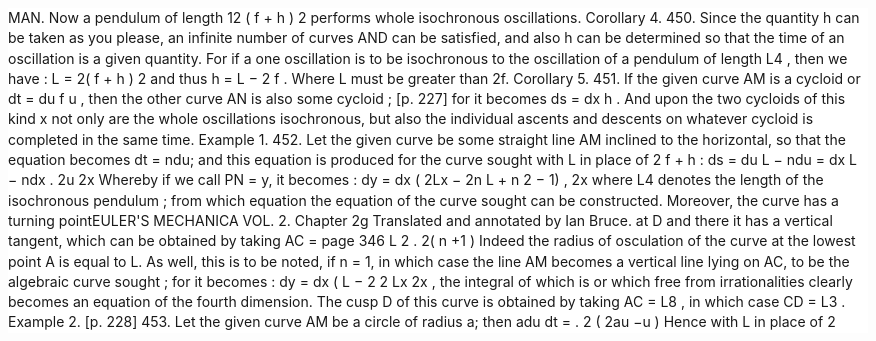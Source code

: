 MAN. Now a pendulum of length 12 ( f + h ) 2 performs whole isochronous
oscillations.
Corollary 4.
450. Since the quantity h can be taken as you please, an infinite number of curves AND
can be satisfied, and also h can be determined so that the time of an oscillation is a given
quantity. For if a one oscillation is to be isochronous to the oscillation of a pendulum of
length L4 , then we have :
L = 2( f + h ) 2 and thus h =
L −
2
f .
Where L must be greater than 2f.
Corollary 5.
451. If the given curve AM is a cycloid or dt =
du f
u
, then the other curve AN is also
some cycloid ; [p. 227] for it becomes ds = dx h . And upon the two cycloids of this kind
x
not only are the whole oscillations isochronous, but also the individual ascents and
descents on whatever cycloid is completed in the same time.
Example 1.
452. Let the given curve be some straight line AM inclined to the horizontal, so that the
equation becomes dt = ndu; and this equation is produced for the curve sought with
L in place of
2
f + h :
ds = du L − ndu = dx L − ndx .
2u
2x
Whereby if we call PN = y, it becomes :
dy = dx ( 2Lx − 2n L + n 2 − 1) ,
2x
where L4 denotes the length of the isochronous pendulum ; from which equation the
equation of the curve sought can be constructed. Moreover, the curve has a turning pointEULER'S MECHANICA VOL. 2.
Chapter 2g
Translated and annotated by Ian Bruce.
at D and there it has a vertical tangent, which can be obtained by taking AC =
page 346
L
2 .
2( n +1 )
Indeed the radius of osculation of the curve at the lowest point A is equal to L.
As well, this is to be noted, if n = 1, in which case the line AM becomes a vertical line
lying on AC, to be the algebraic curve sought ; for it becomes :
dy = dx
( L − 2 2 Lx
2x
,
the integral of which is
or
which free from irrationalities clearly becomes an equation of the fourth dimension. The
cusp D of this curve is obtained by taking AC = L8 , in which case CD = L3 .
Example 2. [p. 228]
453. Let the given curve AM be a circle of radius a; then
adu
dt =
.
2
( 2au −u )
Hence with
L in place of
2